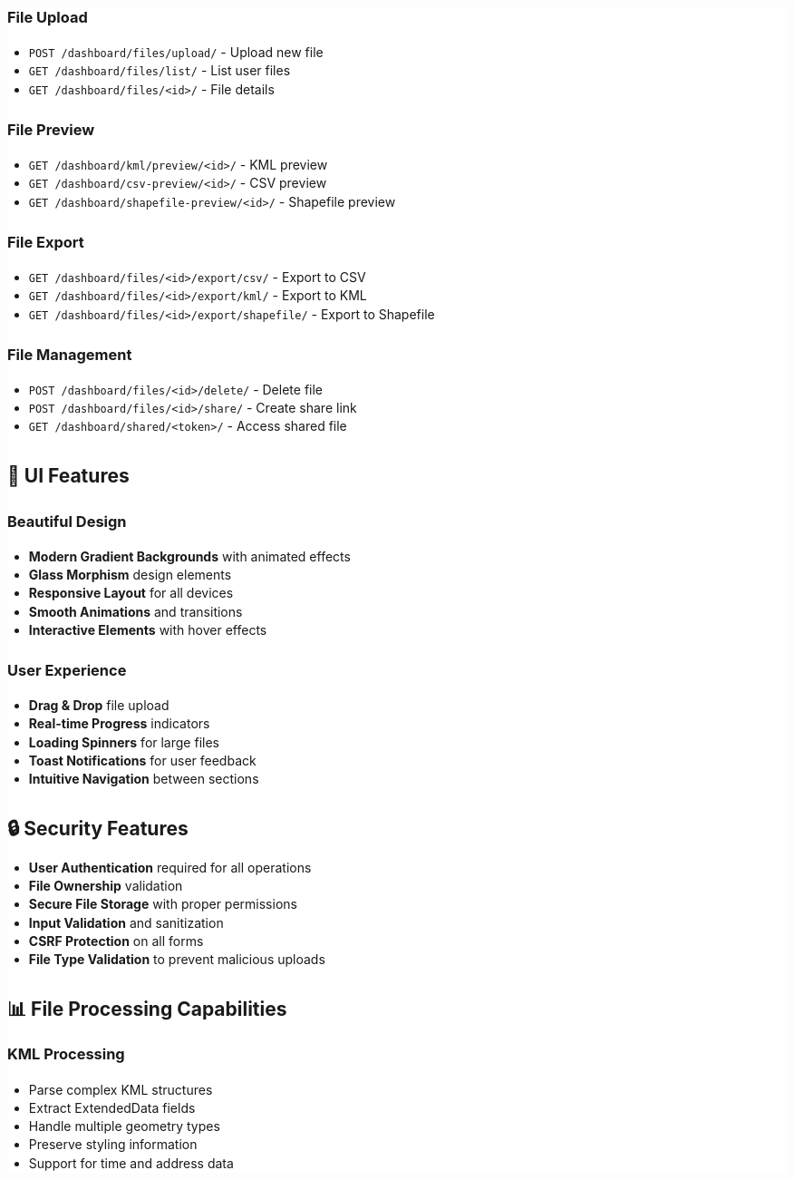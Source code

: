 ### File Upload
- `POST /dashboard/files/upload/` - Upload new file
- `GET /dashboard/files/list/` - List user files
- `GET /dashboard/files/<id>/` - File details

### File Preview
- `GET /dashboard/kml/preview/<id>/` - KML preview
- `GET /dashboard/csv-preview/<id>/` - CSV preview
- `GET /dashboard/shapefile-preview/<id>/` - Shapefile preview

### File Export
- `GET /dashboard/files/<id>/export/csv/` - Export to CSV
- `GET /dashboard/files/<id>/export/kml/` - Export to KML
- `GET /dashboard/files/<id>/export/shapefile/` - Export to Shapefile

### File Management
- `POST /dashboard/files/<id>/delete/` - Delete file
- `POST /dashboard/files/<id>/share/` - Create share link
- `GET /dashboard/shared/<token>/` - Access shared file

## 🎨 UI Features

### Beautiful Design
- **Modern Gradient Backgrounds** with animated effects
- **Glass Morphism** design elements
- **Responsive Layout** for all devices
- **Smooth Animations** and transitions
- **Interactive Elements** with hover effects

### User Experience
- **Drag & Drop** file upload
- **Real-time Progress** indicators
- **Loading Spinners** for large files
- **Toast Notifications** for user feedback
- **Intuitive Navigation** between sections

## 🔒 Security Features

- **User Authentication** required for all operations
- **File Ownership** validation
- **Secure File Storage** with proper permissions
- **Input Validation** and sanitization
- **CSRF Protection** on all forms
- **File Type Validation** to prevent malicious uploads

## 📊 File Processing Capabilities

### KML Processing
- Parse complex KML structures
- Extract ExtendedData fields
- Handle multiple geometry types
- Preserve styling information
- Support for time and address data
